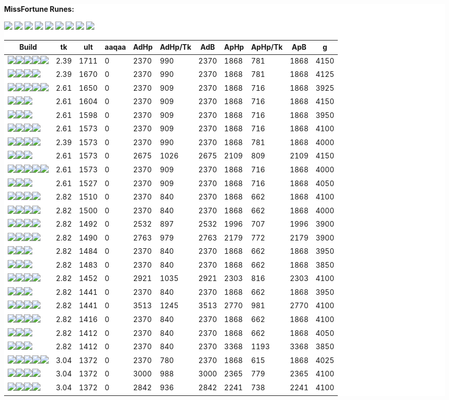 


**MissFortune Runes:**


![](/Styles/Precision/PressTheAttack/PressTheAttack.png)
![](/Styles/Precision/PresenceOfMind/PresenceOfMind.png)
![](/Styles/Precision/LegendAlacrity/LegendAlacrity.png)
![](/Styles/Precision/CutDown/CutDown.png)
![](/Styles/Sorcery/AbsoluteFocus/AbsoluteFocus.png)
![](/Styles/Sorcery/GatheringStorm/GatheringStorm.png)
![](/StatMods/StatModsAdaptiveForceIcon.png)
![](/StatMods/StatModsAdaptiveForceIcon.png)
![](/StatMods/StatModsHealthScalingIcon.png)





 Build |tk|ult|aaqaa|AdHp|AdHp/Tk|AdB|ApHp|ApHp/Tk|ApB|g
-|-|-|-|-|-|-|-|-|-|-
![](/item/3142.png)![](/item/1001.png)![](/item/1055.png)![](/item/1036.png)![](/item/1036.png)|2.39|1711|0|2370|990|2370|1868|781|1868|4150
![](/item/6695.png)![](/item/1001.png)![](/item/1055.png)![](/item/1037.png)|2.39|1670|0|2370|990|2370|1868|781|1868|4125
![](/item/3134.png)![](/item/1001.png)![](/item/1055.png)![](/item/1038.png)![](/item/1037.png)|2.61|1650|0|2370|909|2370|1868|716|1868|3925
![](/item/3031.png)![](/item/1001.png)![](/item/1055.png)|2.61|1604|0|2370|909|2370|1868|716|1868|4150
![](/item/6676.png)![](/item/1001.png)![](/item/1055.png)|2.61|1598|0|2370|909|2370|1868|716|1868|3950
![](/item/6696.png)![](/item/1001.png)![](/item/1055.png)![](/item/1036.png)|2.61|1573|0|2370|909|2370|1868|716|1868|4100
![](/item/6699.png)![](/item/1001.png)![](/item/1055.png)![](/item/1036.png)|2.39|1573|0|2370|990|2370|1868|781|1868|4000
![](/item/3072.png)![](/item/1001.png)![](/item/1055.png)|2.61|1573|0|2675|1026|2675|2109|809|2109|4150
![](/item/1001.png)![](/item/1055.png)![](/item/1038.png)![](/item/1038.png)![](/item/1036.png)|2.61|1573|0|2370|909|2370|1868|716|1868|4000
![](/item/6698.png)![](/item/1001.png)![](/item/1055.png)|2.61|1527|0|2370|909|2370|1868|716|1868|4050
![](/item/3036.png)![](/item/1001.png)![](/item/1055.png)![](/item/1036.png)|2.82|1510|0|2370|840|2370|1868|662|1868|4100
![](/item/3004.png)![](/item/1001.png)![](/item/1055.png)![](/item/1036.png)|2.82|1500|0|2370|840|2370|1868|662|1868|4000
![](/item/6692.png)![](/item/1001.png)![](/item/1055.png)![](/item/1036.png)|2.82|1492|0|2532|897|2532|1996|707|1996|3900
![](/item/3814.png)![](/item/1001.png)![](/item/1055.png)![](/item/1036.png)|2.82|1490|0|2763|979|2763|2179|772|2179|3900
![](/item/6694.png)![](/item/1001.png)![](/item/1055.png)|2.82|1484|0|2370|840|2370|1868|662|1868|3950
![](/item/3508.png)![](/item/1001.png)![](/item/1055.png)|2.82|1483|0|2370|840|2370|1868|662|1868|3850
![](/item/3181.png)![](/item/1001.png)![](/item/1055.png)![](/item/1036.png)|2.82|1452|0|2921|1035|2921|2303|816|2303|4100
![](/item/3032.png)![](/item/1001.png)![](/item/1055.png)|2.82|1441|0|2370|840|2370|1868|662|1868|3950
![](/item/6673.png)![](/item/1001.png)![](/item/1055.png)![](/item/1036.png)|2.82|1441|0|3513|1245|3513|2770|981|2770|4100
![](/item/3033.png)![](/item/1001.png)![](/item/1055.png)![](/item/1036.png)|2.82|1416|0|2370|840|2370|1868|662|1868|4100
![](/item/3074.png)![](/item/1001.png)![](/item/1055.png)|2.82|1412|0|2370|840|2370|1868|662|1868|4050
![](/item/3156.png)![](/item/1001.png)![](/item/1055.png)|2.82|1412|0|2370|840|2370|3368|1193|3368|3850
![](/item/3006.png)![](/item/1001.png)![](/item/1055.png)![](/item/1038.png)![](/item/1037.png)|3.04|1372|0|2370|780|2370|1868|615|1868|4025
![](/item/3071.png)![](/item/1001.png)![](/item/1055.png)![](/item/1036.png)|3.04|1372|0|3000|988|3000|2365|779|2365|4100
![](/item/3073.png)![](/item/1001.png)![](/item/1055.png)![](/item/1036.png)|3.04|1372|0|2842|936|2842|2241|738|2241|4100